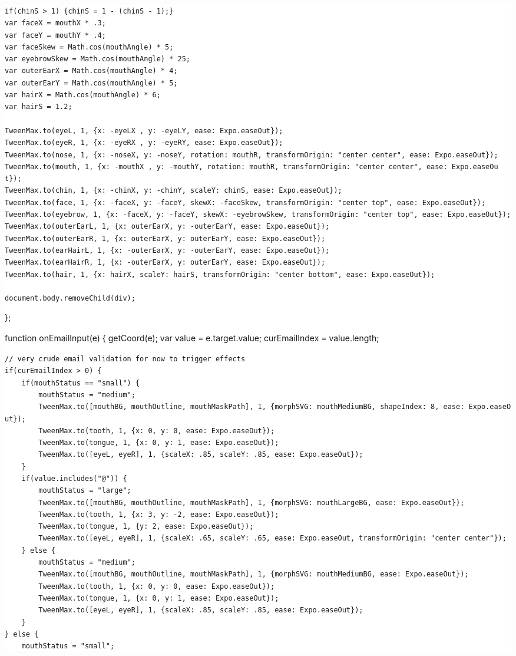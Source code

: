 	if(chinS > 1) {chinS = 1 - (chinS - 1);}
	var faceX = mouthX * .3;
	var faceY = mouthY * .4;
	var faceSkew = Math.cos(mouthAngle) * 5;
	var eyebrowSkew = Math.cos(mouthAngle) * 25;
	var outerEarX = Math.cos(mouthAngle) * 4;
	var outerEarY = Math.cos(mouthAngle) * 5;
	var hairX = Math.cos(mouthAngle) * 6;
	var hairS = 1.2;
	
	TweenMax.to(eyeL, 1, {x: -eyeLX , y: -eyeLY, ease: Expo.easeOut});
	TweenMax.to(eyeR, 1, {x: -eyeRX , y: -eyeRY, ease: Expo.easeOut});
	TweenMax.to(nose, 1, {x: -noseX, y: -noseY, rotation: mouthR, transformOrigin: "center center", ease: Expo.easeOut});
	TweenMax.to(mouth, 1, {x: -mouthX , y: -mouthY, rotation: mouthR, transformOrigin: "center center", ease: Expo.easeOut});
	TweenMax.to(chin, 1, {x: -chinX, y: -chinY, scaleY: chinS, ease: Expo.easeOut});
	TweenMax.to(face, 1, {x: -faceX, y: -faceY, skewX: -faceSkew, transformOrigin: "center top", ease: Expo.easeOut});
	TweenMax.to(eyebrow, 1, {x: -faceX, y: -faceY, skewX: -eyebrowSkew, transformOrigin: "center top", ease: Expo.easeOut});
	TweenMax.to(outerEarL, 1, {x: outerEarX, y: -outerEarY, ease: Expo.easeOut});
	TweenMax.to(outerEarR, 1, {x: outerEarX, y: outerEarY, ease: Expo.easeOut});
	TweenMax.to(earHairL, 1, {x: -outerEarX, y: -outerEarY, ease: Expo.easeOut});
	TweenMax.to(earHairR, 1, {x: -outerEarX, y: outerEarY, ease: Expo.easeOut});
	TweenMax.to(hair, 1, {x: hairX, scaleY: hairS, transformOrigin: "center bottom", ease: Expo.easeOut});
	
	document.body.removeChild(div);
};

function onEmailInput(e) {
	getCoord(e);
	var value = e.target.value;
	curEmailIndex = value.length;
	
	// very crude email validation for now to trigger effects
	if(curEmailIndex > 0) {
		if(mouthStatus == "small") {
			mouthStatus = "medium";
			TweenMax.to([mouthBG, mouthOutline, mouthMaskPath], 1, {morphSVG: mouthMediumBG, shapeIndex: 8, ease: Expo.easeOut});
			TweenMax.to(tooth, 1, {x: 0, y: 0, ease: Expo.easeOut});
			TweenMax.to(tongue, 1, {x: 0, y: 1, ease: Expo.easeOut});
			TweenMax.to([eyeL, eyeR], 1, {scaleX: .85, scaleY: .85, ease: Expo.easeOut});
		}
		if(value.includes("@")) {
			mouthStatus = "large";
			TweenMax.to([mouthBG, mouthOutline, mouthMaskPath], 1, {morphSVG: mouthLargeBG, ease: Expo.easeOut});
			TweenMax.to(tooth, 1, {x: 3, y: -2, ease: Expo.easeOut});
			TweenMax.to(tongue, 1, {y: 2, ease: Expo.easeOut});
			TweenMax.to([eyeL, eyeR], 1, {scaleX: .65, scaleY: .65, ease: Expo.easeOut, transformOrigin: "center center"});
		} else {
			mouthStatus = "medium";
			TweenMax.to([mouthBG, mouthOutline, mouthMaskPath], 1, {morphSVG: mouthMediumBG, ease: Expo.easeOut});
			TweenMax.to(tooth, 1, {x: 0, y: 0, ease: Expo.easeOut});
			TweenMax.to(tongue, 1, {x: 0, y: 1, ease: Expo.easeOut});
			TweenMax.to([eyeL, eyeR], 1, {scaleX: .85, scaleY: .85, ease: Expo.easeOut});
		}
	} else {
		mouthStatus = "small";